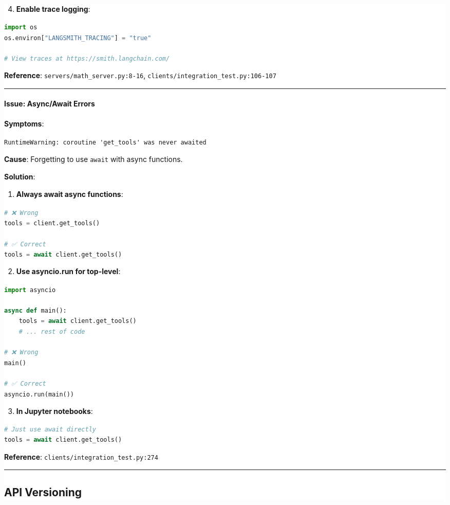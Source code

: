 4. **Enable trace logging**:
```python
import os
os.environ["LANGSMITH_TRACING"] = "true"

# View traces at https://smith.langchain.com/
```

**Reference**: `servers/math_server.py:8-16`, `clients/integration_test.py:106-107`

---

#### Issue: Async/Await Errors

**Symptoms**:
```
RuntimeWarning: coroutine 'get_tools' was never awaited
```

**Cause**: Forgetting to use `await` with async functions.

**Solution**:

1. **Always await async functions**:
```python
# ❌ Wrong
tools = client.get_tools()

# ✅ Correct
tools = await client.get_tools()
```

2. **Use asyncio.run for top-level**:
```python
import asyncio

async def main():
    tools = await client.get_tools()
    # ... rest of code

# ❌ Wrong
main()

# ✅ Correct
asyncio.run(main())
```

3. **In Jupyter notebooks**:
```python
# Just use await directly
tools = await client.get_tools()
```

**Reference**: `clients/integration_test.py:274`

---

## API Versioning
